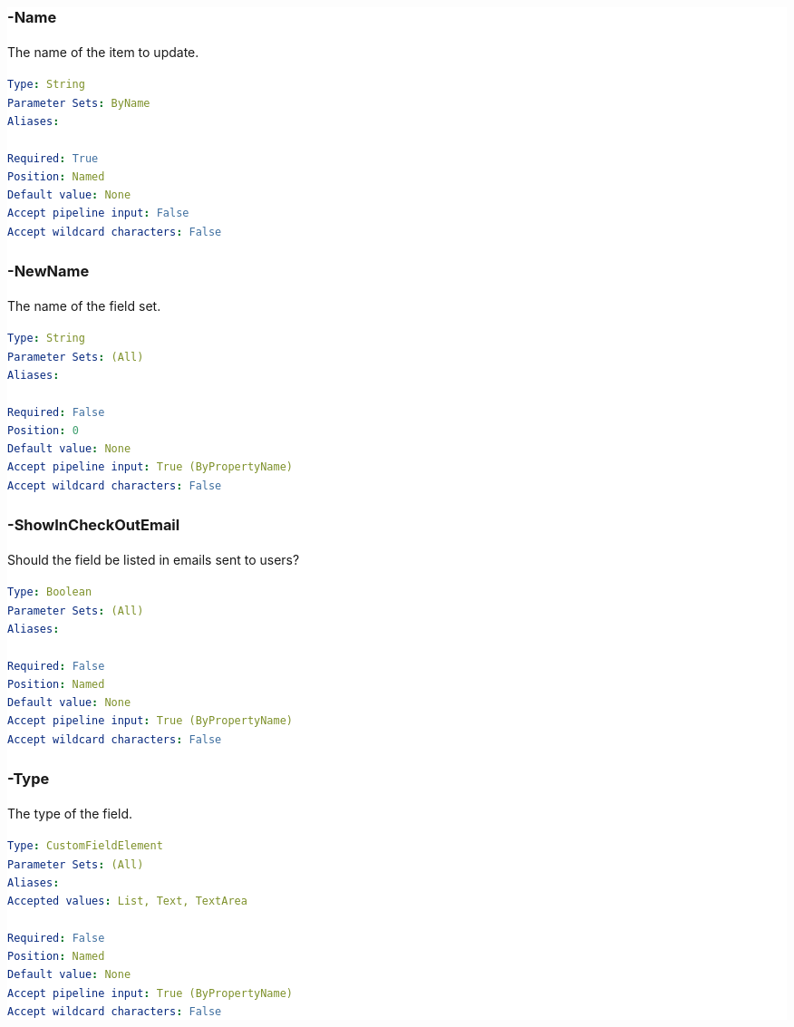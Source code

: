 ### -Name
The name of the item to update.

```yaml
Type: String
Parameter Sets: ByName
Aliases:

Required: True
Position: Named
Default value: None
Accept pipeline input: False
Accept wildcard characters: False
```

### -NewName
The name of the field set.

```yaml
Type: String
Parameter Sets: (All)
Aliases:

Required: False
Position: 0
Default value: None
Accept pipeline input: True (ByPropertyName)
Accept wildcard characters: False
```

### -ShowInCheckOutEmail
Should the field be listed in emails sent to users?

```yaml
Type: Boolean
Parameter Sets: (All)
Aliases:

Required: False
Position: Named
Default value: None
Accept pipeline input: True (ByPropertyName)
Accept wildcard characters: False
```

### -Type
The type of the field.

```yaml
Type: CustomFieldElement
Parameter Sets: (All)
Aliases:
Accepted values: List, Text, TextArea

Required: False
Position: Named
Default value: None
Accept pipeline input: True (ByPropertyName)
Accept wildcard characters: False
```
